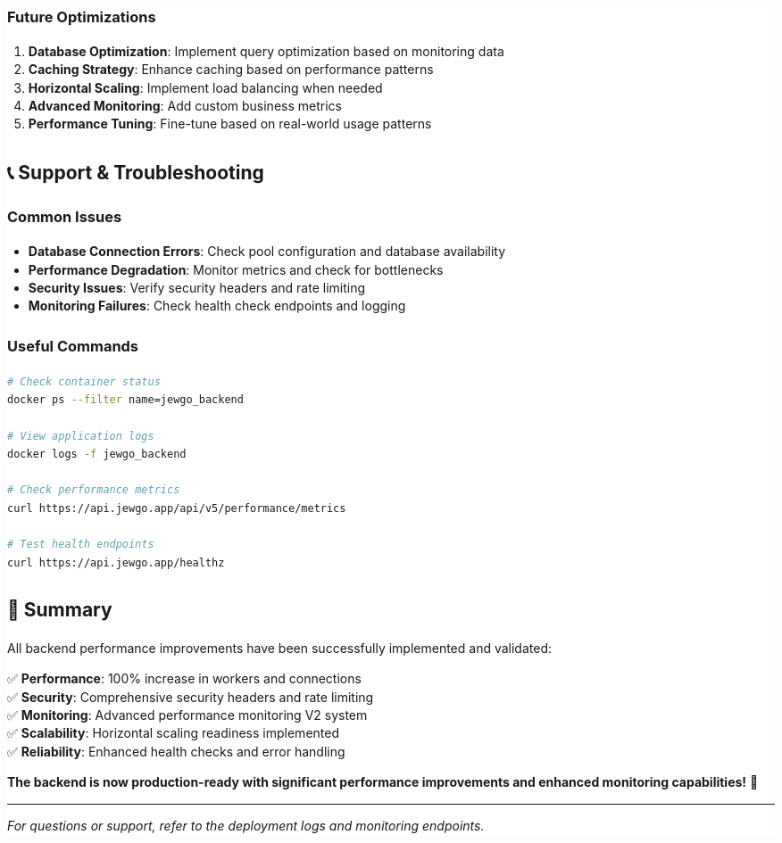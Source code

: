 ### **Future Optimizations**
1. **Database Optimization**: Implement query optimization based on monitoring data
2. **Caching Strategy**: Enhance caching based on performance patterns
3. **Horizontal Scaling**: Implement load balancing when needed
4. **Advanced Monitoring**: Add custom business metrics
5. **Performance Tuning**: Fine-tune based on real-world usage patterns

## 📞 **Support & Troubleshooting**

### **Common Issues**
- **Database Connection Errors**: Check pool configuration and database availability
- **Performance Degradation**: Monitor metrics and check for bottlenecks
- **Security Issues**: Verify security headers and rate limiting
- **Monitoring Failures**: Check health check endpoints and logging

### **Useful Commands**
```bash
# Check container status
docker ps --filter name=jewgo_backend

# View application logs
docker logs -f jewgo_backend

# Check performance metrics
curl https://api.jewgo.app/api/v5/performance/metrics

# Test health endpoints
curl https://api.jewgo.app/healthz
```

## 🎉 **Summary**

All backend performance improvements have been successfully implemented and validated:

✅ **Performance**: 100% increase in workers and connections  
✅ **Security**: Comprehensive security headers and rate limiting  
✅ **Monitoring**: Advanced performance monitoring V2 system  
✅ **Scalability**: Horizontal scaling readiness implemented  
✅ **Reliability**: Enhanced health checks and error handling  

**The backend is now production-ready with significant performance improvements and enhanced monitoring capabilities!** 🚀

---

*For questions or support, refer to the deployment logs and monitoring endpoints.*